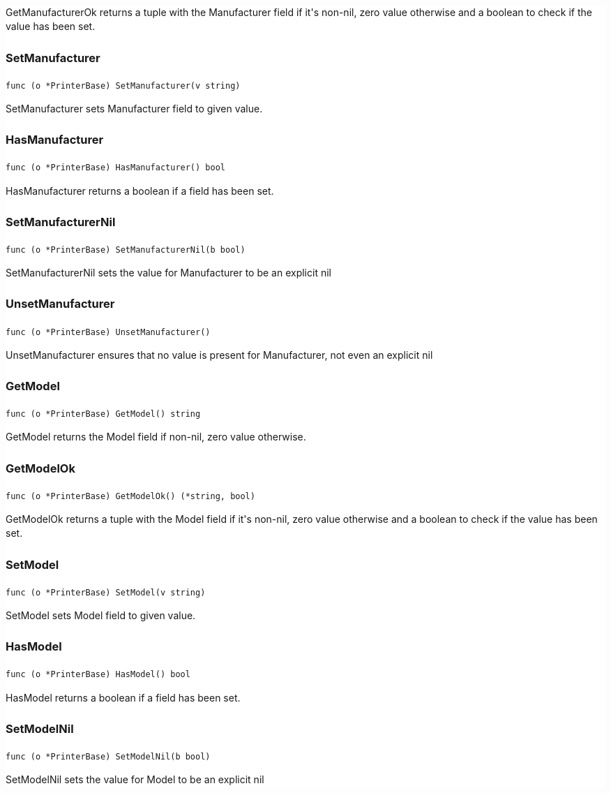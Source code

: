 GetManufacturerOk returns a tuple with the Manufacturer field if it's non-nil, zero value otherwise
and a boolean to check if the value has been set.

### SetManufacturer

`func (o *PrinterBase) SetManufacturer(v string)`

SetManufacturer sets Manufacturer field to given value.

### HasManufacturer

`func (o *PrinterBase) HasManufacturer() bool`

HasManufacturer returns a boolean if a field has been set.

### SetManufacturerNil

`func (o *PrinterBase) SetManufacturerNil(b bool)`

 SetManufacturerNil sets the value for Manufacturer to be an explicit nil

### UnsetManufacturer
`func (o *PrinterBase) UnsetManufacturer()`

UnsetManufacturer ensures that no value is present for Manufacturer, not even an explicit nil
### GetModel

`func (o *PrinterBase) GetModel() string`

GetModel returns the Model field if non-nil, zero value otherwise.

### GetModelOk

`func (o *PrinterBase) GetModelOk() (*string, bool)`

GetModelOk returns a tuple with the Model field if it's non-nil, zero value otherwise
and a boolean to check if the value has been set.

### SetModel

`func (o *PrinterBase) SetModel(v string)`

SetModel sets Model field to given value.

### HasModel

`func (o *PrinterBase) HasModel() bool`

HasModel returns a boolean if a field has been set.

### SetModelNil

`func (o *PrinterBase) SetModelNil(b bool)`

 SetModelNil sets the value for Model to be an explicit nil

